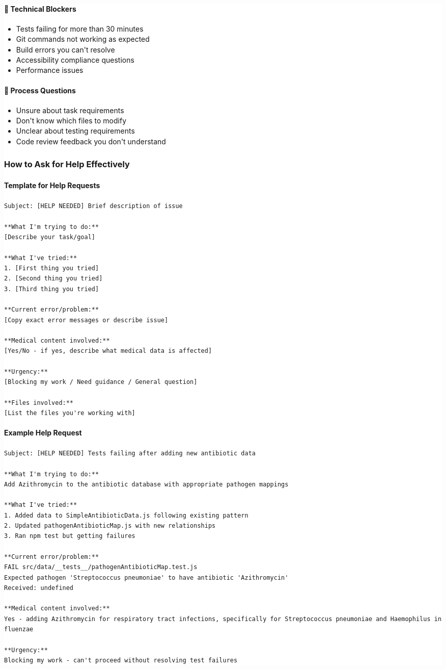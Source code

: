 #### **🚨 Technical Blockers**
- Tests failing for more than 30 minutes
- Git commands not working as expected
- Build errors you can't resolve
- Accessibility compliance questions
- Performance issues

#### **🚨 Process Questions**
- Unsure about task requirements
- Don't know which files to modify
- Unclear about testing requirements
- Code review feedback you don't understand

### **How to Ask for Help Effectively**

#### **Template for Help Requests**
```
Subject: [HELP NEEDED] Brief description of issue

**What I'm trying to do:**
[Describe your task/goal]

**What I've tried:**
1. [First thing you tried]
2. [Second thing you tried]
3. [Third thing you tried]

**Current error/problem:**
[Copy exact error messages or describe issue]

**Medical content involved:**
[Yes/No - if yes, describe what medical data is affected]

**Urgency:**
[Blocking my work / Need guidance / General question]

**Files involved:**
[List the files you're working with]
```

#### **Example Help Request**
```
Subject: [HELP NEEDED] Tests failing after adding new antibiotic data

**What I'm trying to do:**
Add Azithromycin to the antibiotic database with appropriate pathogen mappings

**What I've tried:**
1. Added data to SimpleAntibioticData.js following existing pattern
2. Updated pathogenAntibioticMap.js with new relationships
3. Ran npm test but getting failures

**Current error/problem:**
FAIL src/data/__tests__/pathogenAntibioticMap.test.js
Expected pathogen 'Streptococcus pneumoniae' to have antibiotic 'Azithromycin'
Received: undefined

**Medical content involved:**
Yes - adding Azithromycin for respiratory tract infections, specifically for Streptococcus pneumoniae and Haemophilus influenzae

**Urgency:**
Blocking my work - can't proceed without resolving test failures

```